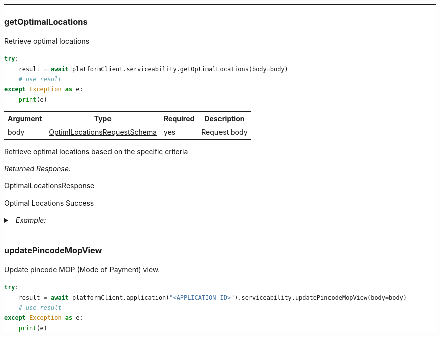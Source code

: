 







---


### getOptimalLocations
Retrieve optimal locations




```python
try:
    result = await platformClient.serviceability.getOptimalLocations(body=body)
    # use result
except Exception as e:
    print(e)
```





| Argument  |  Type  | Required | Description |
| --------- | -----  | -------- | ----------- |
| body | [OptimlLocationsRequestSchema](#OptimlLocationsRequestSchema) | yes | Request body |


Retrieve optimal locations based on the specific criteria

*Returned Response:*




[OptimalLocationsResponse](#OptimalLocationsResponse)

Optimal Locations Success




<details><summary><i>&nbsp; Example:</i></summary></details>









---




### updatePincodeMopView
Update pincode MOP (Mode of Payment) view.




```python
try:
    result = await platformClient.application("<APPLICATION_ID>").serviceability.updatePincodeMopView(body=body)
    # use result
except Exception as e:
    print(e)
```
